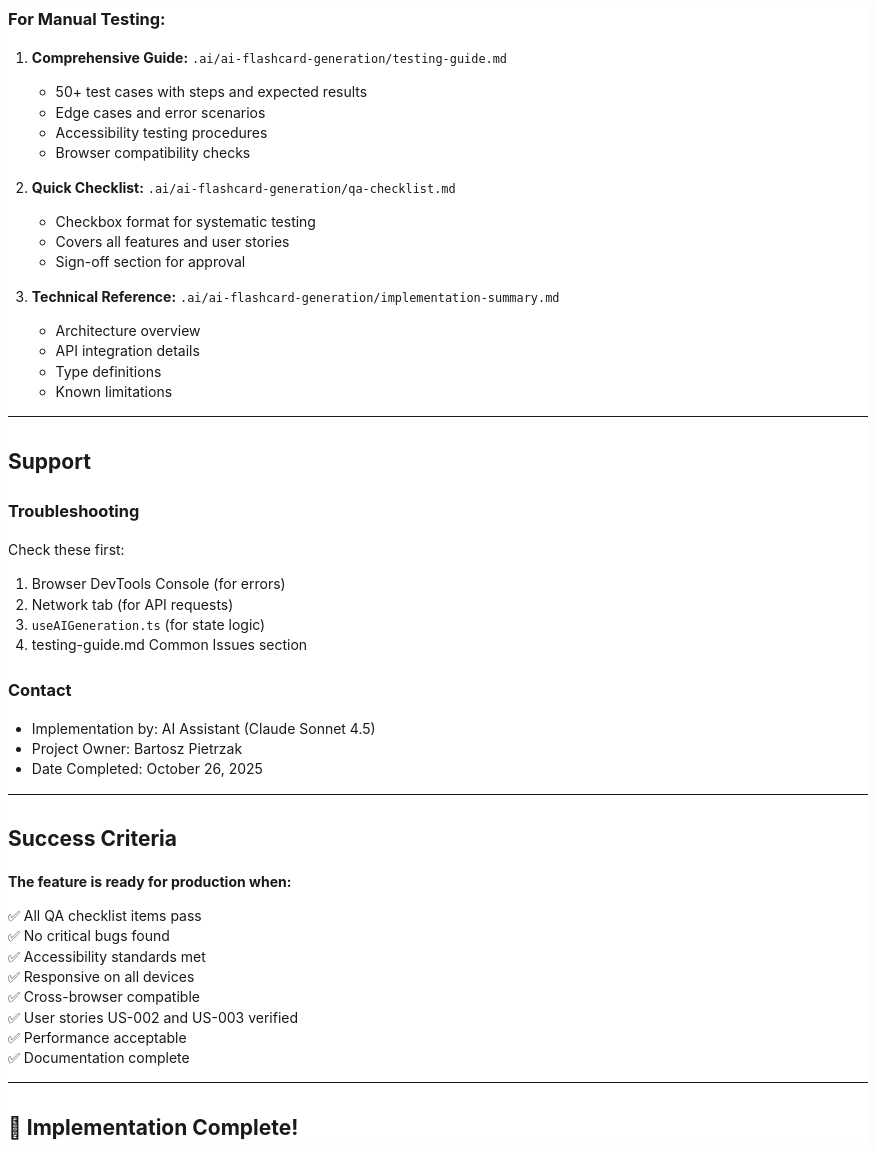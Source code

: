 ### For Manual Testing:
1. **Comprehensive Guide:** `.ai/ai-flashcard-generation/testing-guide.md`
   - 50+ test cases with steps and expected results
   - Edge cases and error scenarios
   - Accessibility testing procedures
   - Browser compatibility checks

2. **Quick Checklist:** `.ai/ai-flashcard-generation/qa-checklist.md`
   - Checkbox format for systematic testing
   - Covers all features and user stories
   - Sign-off section for approval

3. **Technical Reference:** `.ai/ai-flashcard-generation/implementation-summary.md`
   - Architecture overview
   - API integration details
   - Type definitions
   - Known limitations

---

## Support

### Troubleshooting
Check these first:
1. Browser DevTools Console (for errors)
2. Network tab (for API requests)
3. `useAIGeneration.ts` (for state logic)
4. testing-guide.md Common Issues section

### Contact
- Implementation by: AI Assistant (Claude Sonnet 4.5)
- Project Owner: Bartosz Pietrzak
- Date Completed: October 26, 2025

---

## Success Criteria

**The feature is ready for production when:**

✅ All QA checklist items pass  
✅ No critical bugs found  
✅ Accessibility standards met  
✅ Responsive on all devices  
✅ Cross-browser compatible  
✅ User stories US-002 and US-003 verified  
✅ Performance acceptable  
✅ Documentation complete  

---

## 🎉 Implementation Complete!

